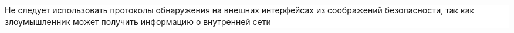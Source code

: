 
Не следует использовать протоколы обнаружения на внешних интерфейсах из соображений безопасности, так как злоумышленник может получить информацию о внутренней сети